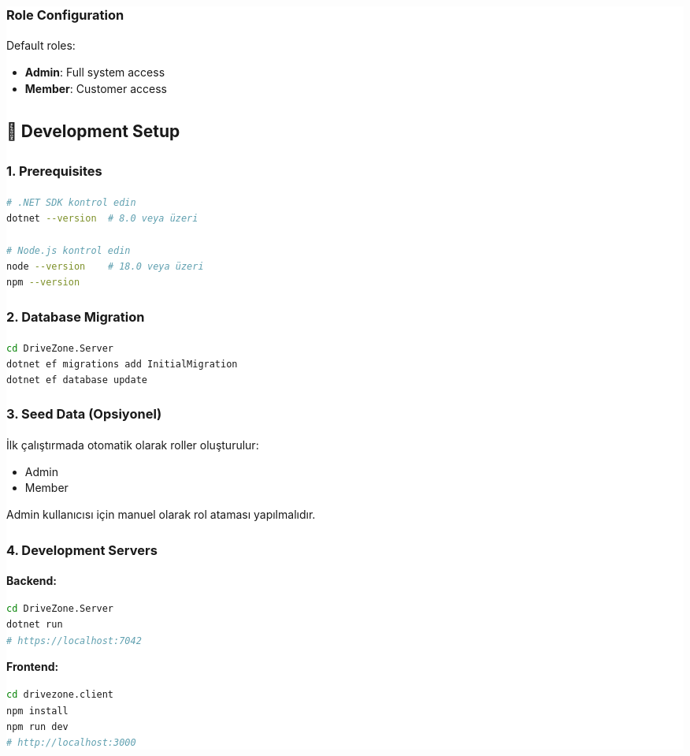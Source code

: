 ### Role Configuration

Default roles:

- **Admin**: Full system access
- **Member**: Customer access

## 🔨 Development Setup

### 1. Prerequisites

```bash
# .NET SDK kontrol edin
dotnet --version  # 8.0 veya üzeri

# Node.js kontrol edin
node --version    # 18.0 veya üzeri
npm --version
```

### 2. Database Migration

```bash
cd DriveZone.Server
dotnet ef migrations add InitialMigration
dotnet ef database update
```

### 3. Seed Data (Opsiyonel)

İlk çalıştırmada otomatik olarak roller oluşturulur:

- Admin
- Member

Admin kullanıcısı için manuel olarak rol ataması yapılmalıdır.

### 4. Development Servers

**Backend:**

```bash
cd DriveZone.Server
dotnet run
# https://localhost:7042
```

**Frontend:**

```bash
cd drivezone.client
npm install
npm run dev
# http://localhost:3000
```
